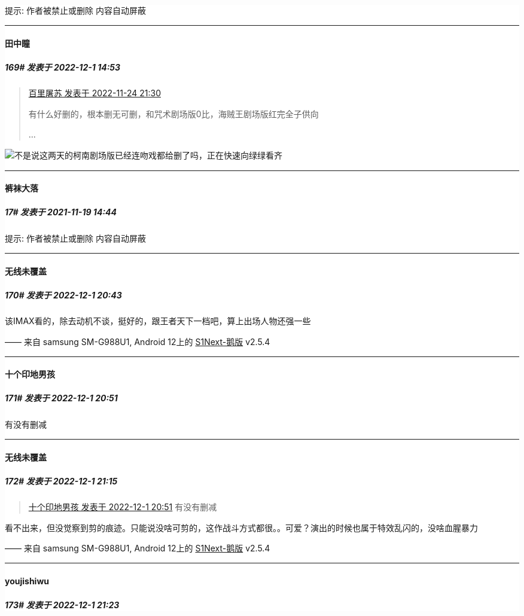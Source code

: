 提示: 作者被禁止或删除 内容自动屏蔽

*****

####  田中瞳  
##### 169#       发表于 2022-12-1 14:53

<blockquote><a href="httphttps://bbs.saraba1st.com/2b/forum.php?mod=redirect&amp;goto=findpost&amp;pid=58596740&amp;ptid=2038342" target="_blank">百里屠苏 发表于 2022-11-24 21:30</a>

有什么好删的，根本删无可删，和咒术剧场版0比，海贼王剧场版红完全子供向

 ...</blockquote>
<img src="https://static.saraba1st.com/image/smiley/face2017/018.png" referrerpolicy="no-referrer">不是说这两天的柯南剧场版已经连吻戏都给删了吗，正在快速向绿绿看齐

*****

####  裤袜大落  
##### 17#       发表于 2021-11-19 14:44

提示: 作者被禁止或删除 内容自动屏蔽

*****

####  无线未覆盖  
##### 170#       发表于 2022-12-1 20:43

该IMAX看的，除去动机不谈，挺好的，跟王者天下一档吧，算上出场人物还强一些

—— 来自 samsung SM-G988U1, Android 12上的 [S1Next-鹅版](https://github.com/ykrank/S1-Next/releases) v2.5.4

*****

####  十个印地男孩  
##### 171#       发表于 2022-12-1 20:51

有没有删减

*****

####  无线未覆盖  
##### 172#       发表于 2022-12-1 21:15

<blockquote><a href="httphttps://bbs.saraba1st.com/2b/forum.php?mod=redirect&amp;goto=findpost&amp;pid=58712059&amp;ptid=2038342" target="_blank">十个印地男孩 发表于 2022-12-1 20:51</a>
有没有删减</blockquote>
看不出来，但没觉察到剪的痕迹。只能说没啥可剪的，这作战斗方式都很。。可爱？演出的时候也属于特效乱闪的，没啥血腥暴力

—— 来自 samsung SM-G988U1, Android 12上的 [S1Next-鹅版](https://github.com/ykrank/S1-Next/releases) v2.5.4

*****

####  youjishiwu  
##### 173#       发表于 2022-12-1 21:23
